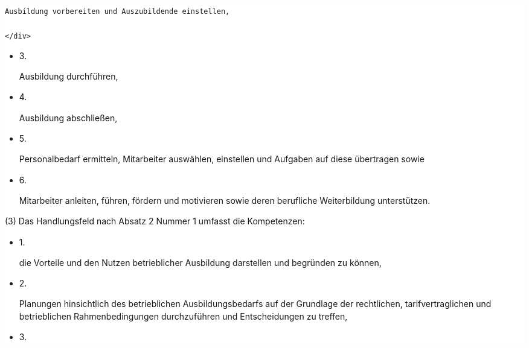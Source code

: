     Ausbildung vorbereiten und Auszubildende einstellen,
    
    </div>

  - 3\.
    
    <div style="">
    
    Ausbildung durchführen,
    
    </div>

  - 4\.
    
    <div style="">
    
    Ausbildung abschließen,
    
    </div>

  - 5\.
    
    <div style="">
    
    Personalbedarf ermitteln, Mitarbeiter auswählen, einstellen und
    Aufgaben auf diese übertragen sowie
    
    </div>

  - 6\.
    
    <div style="">
    
    Mitarbeiter anleiten, führen, fördern und motivieren sowie deren
    berufliche Weiterbildung unterstützen.
    
    </div>

</div>

<div class="jurAbsatz">

(3) Das Handlungsfeld nach Absatz 2 Nummer 1 umfasst die Kompetenzen:

  - 1\.
    
    <div style="">
    
    die Vorteile und den Nutzen betrieblicher Ausbildung darstellen und
    begründen zu können,
    
    </div>

  - 2\.
    
    <div style="">
    
    Planungen hinsichtlich des betrieblichen Ausbildungsbedarfs auf der
    Grundlage der rechtlichen, tarifvertraglichen und betrieblichen
    Rahmenbedingungen durchzuführen und Entscheidungen zu treffen,
    
    </div>

  - 3\.
    